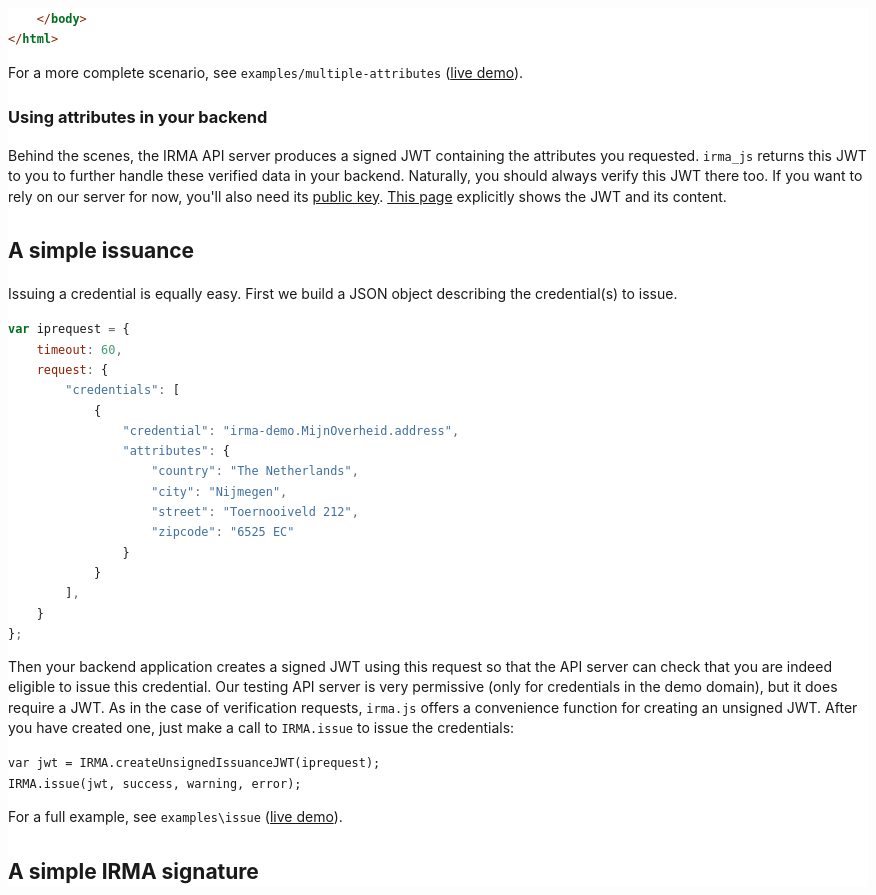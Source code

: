 ```HTML
    </body>
</html>
```

For a more complete scenario, see `examples/multiple-attributes` ([live demo](https://demo.irmacard.org/tomcat/irma_api_server/examples/multiple-attributes.html)).

### Using attributes in your backend

Behind the scenes, the IRMA API server produces a signed JWT containing the attributes you requested. `irma_js` returns this JWT to you to further handle these verified data in your backend. Naturally, you should always verify this JWT there too. If you want to rely on our server for now, you'll also need its [public key](https://demo.irmacard.org/v2/data/pk.pem). [This page](https://demo.irmacard.org/tomcat/irma_api_server/examples/verify.html) explicitly shows the JWT and its content.

## A simple issuance

Issuing a credential is equally easy. First we build a JSON object describing the credential(s) to issue.

```javascript
var iprequest = {
    timeout: 60,
    request: {
        "credentials": [
            {
                "credential": "irma-demo.MijnOverheid.address",
                "attributes": {
                    "country": "The Netherlands",
                    "city": "Nijmegen",
                    "street": "Toernooiveld 212",
                    "zipcode": "6525 EC"
                }
            }
        ],
    }
};
```

Then your backend application creates a signed JWT using this request so that the API server can check that you are indeed eligible to issue this credential. Our testing API server is very permissive (only for credentials in the demo domain), but it does require a JWT. As in the case of verification requests, `irma.js` offers a convenience function for creating an unsigned JWT. After you have created one, just make a call to `IRMA.issue` to issue the credentials:

```
var jwt = IRMA.createUnsignedIssuanceJWT(iprequest);
IRMA.issue(jwt, success, warning, error);
```

For a full example, see `examples\issue` ([live demo](https://demo.irmacard.org/tomcat/irma_api_server/examples/issue.html)).

## A simple IRMA signature
